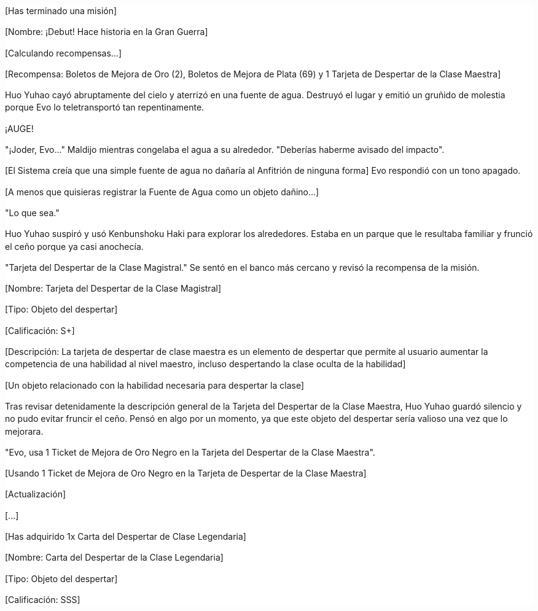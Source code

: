 
[Has terminado una misión]

[Nombre: ¡Debut! Hace historia en la Gran Guerra]

[Calculando recompensas...]

[Recompensa: Boletos de Mejora de Oro (2), Boletos de Mejora de Plata (69) y 1 Tarjeta de Despertar de la Clase Maestra]

Huo Yuhao cayó abruptamente del cielo y aterrizó en una fuente de agua. Destruyó el lugar y emitió un gruñido de molestia porque Evo lo teletransportó tan repentinamente.

¡AUGE!

"¡Joder, Evo..." Maldijo mientras congelaba el agua a su alrededor. "Deberías haberme avisado del impacto".

[El Sistema creía que una simple fuente de agua no dañaría al Anfitrión de ninguna forma] Evo respondió con un tono apagado.

[A menos que quisieras registrar la Fuente de Agua como un objeto dañino...]

"Lo que sea."

Huo Yuhao suspiró y usó Kenbunshoku Haki para explorar los alrededores. Estaba en un parque que le resultaba familiar y frunció el ceño porque ya casi anochecía.

"Tarjeta del Despertar de la Clase Magistral." Se sentó en el banco más cercano y revisó la recompensa de la misión.

[Nombre: Tarjeta del Despertar de la Clase Magistral]

[Tipo: Objeto del despertar]

[Calificación: S+]

[Descripción: La tarjeta de despertar de clase maestra es un elemento de despertar que permite al usuario aumentar la competencia de una habilidad al nivel maestro, incluso despertando la clase oculta de la habilidad]

[Un objeto relacionado con la habilidad necesaria para despertar la clase]

Tras revisar detenidamente la descripción general de la Tarjeta del Despertar de la Clase Maestra, Huo Yuhao guardó silencio y no pudo evitar fruncir el ceño. Pensó en algo por un momento, ya que este objeto del despertar sería valioso una vez que lo mejorara.

"Evo, usa 1 Ticket de Mejora de Oro Negro en la Tarjeta del Despertar de la Clase Maestra".

[Usando 1 Ticket de Mejora de Oro Negro en la Tarjeta de Despertar de la Clase Maestra]

[Actualización]

[...]

[Has adquirido 1x Carta del Despertar de Clase Legendaria]

[Nombre: Carta del Despertar de la Clase Legendaria]

[Tipo: Objeto del despertar]

[Calificación: SSS]
